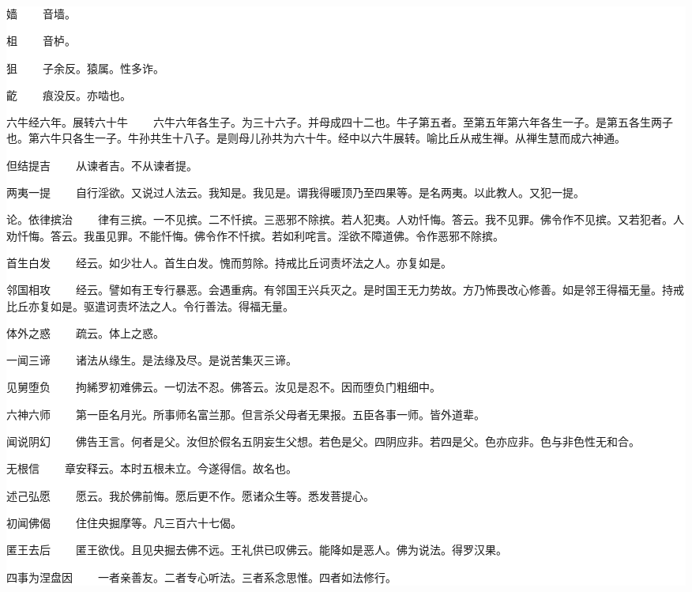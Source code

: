 嫱
　　音墙。

柤
　　音栌。

狙
　　子余反。猿属。性多诈。

齕
　　痕没反。亦啮也。

六牛经六年。展转六十牛
　　六牛六年各生子。为三十六子。并母成四十二也。牛子第五者。至第五年第六年各生一子。是第五各生两子也。第六牛只各生一子。牛孙共生十八子。是则母儿孙共为六十牛。经中以六牛展转。喻比丘从戒生禅。从禅生慧而成六神通。

但结提吉
　　从谏者吉。不从谏者提。

两夷一提
　　自行淫欲。又说过人法云。我知是。我见是。谓我得暖顶乃至四果等。是名两夷。以此教人。又犯一提。

论。依律摈治
　　律有三摈。一不见摈。二不忏摈。三恶邪不除摈。若人犯夷。人劝忏悔。答云。我不见罪。佛令作不见摈。又若犯者。人劝忏悔。答云。我虽见罪。不能忏悔。佛令作不忏摈。若如利咤言。淫欲不障道佛。令作恶邪不除摈。

首生白发
　　经云。如少壮人。首生白发。愧而剪除。持戒比丘诃责坏法之人。亦复如是。

邻国相攻
　　经云。譬如有王专行暴恶。会遇重病。有邻国王兴兵灭之。是时国王无力势故。方乃怖畏改心修善。如是邻王得福无量。持戒比丘亦复如是。驱遣诃责坏法之人。令行善法。得福无量。

体外之惑
　　疏云。体上之惑。

一闻三谛
　　诸法从缘生。是法缘及尽。是说苦集灭三谛。

见舅堕负
　　拘絺罗初难佛云。一切法不忍。佛答云。汝见是忍不。因而堕负门粗细中。

六神六师
　　第一臣名月光。所事师名富兰那。但言杀父母者无果报。五臣各事一师。皆外道辈。

闻说阴幻
　　佛告王言。何者是父。汝但於假名五阴妄生父想。若色是父。四阴应非。若四是父。色亦应非。色与非色性无和合。

无根信
　　章安释云。本时五根未立。今遂得信。故名也。

述己弘愿
　　愿云。我於佛前悔。愿后更不作。愿诸众生等。悉发菩提心。

初闻佛偈
　　住住央掘摩等。凡三百六十七偈。

匿王去后
　　匿王欲伐。且见央掘去佛不远。王礼供已叹佛云。能降如是恶人。佛为说法。得罗汉果。

四事为涅盘因
　　一者亲善友。二者专心听法。三者系念思惟。四者如法修行。
